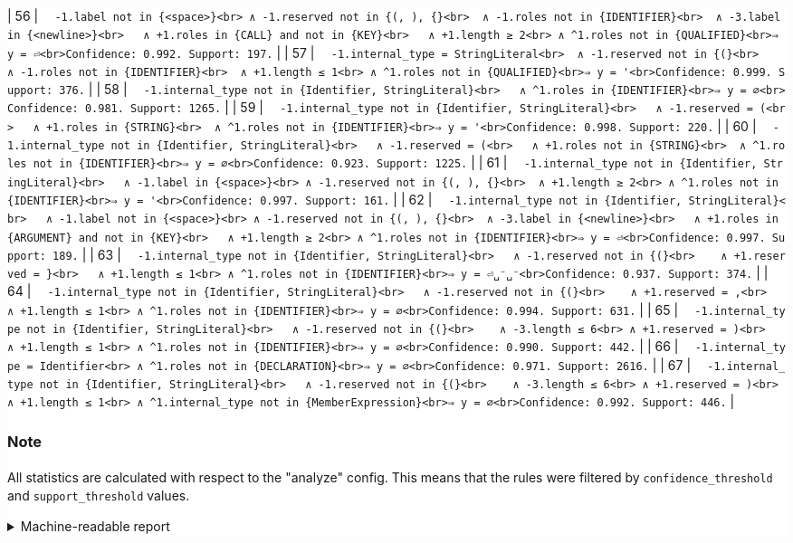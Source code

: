 | 56 | `  -1.label not in {<space>}<br>	∧ -1.reserved not in {(, ), {}<br>	∧ -1.roles not in {IDENTIFIER}<br>	∧ -3.label in {<newline>}<br>	∧ +1.roles in {CALL} and not in {KEY}<br>	∧ +1.length ≥ 2<br>	∧ ^1.roles not in {QUALIFIED}<br>⇒ y = ⏎<br>Confidence: 0.992. Support: 197.` |
| 57 | `  -1.internal_type = StringLiteral<br>	∧ -1.reserved not in {(}<br>	∧ -1.roles not in {IDENTIFIER}<br>	∧ +1.length ≤ 1<br>	∧ ^1.roles not in {QUALIFIED}<br>⇒ y = '<br>Confidence: 0.999. Support: 376.` |
| 58 | `  -1.internal_type not in {Identifier, StringLiteral}<br>	∧ ^1.roles in {IDENTIFIER}<br>⇒ y = ∅<br>Confidence: 0.981. Support: 1265.` |
| 59 | `  -1.internal_type not in {Identifier, StringLiteral}<br>	∧ -1.reserved = (<br>	∧ +1.roles in {STRING}<br>	∧ ^1.roles not in {IDENTIFIER}<br>⇒ y = '<br>Confidence: 0.998. Support: 220.` |
| 60 | `  -1.internal_type not in {Identifier, StringLiteral}<br>	∧ -1.reserved = (<br>	∧ +1.roles not in {STRING}<br>	∧ ^1.roles not in {IDENTIFIER}<br>⇒ y = ∅<br>Confidence: 0.923. Support: 1225.` |
| 61 | `  -1.internal_type not in {Identifier, StringLiteral}<br>	∧ -1.label in {<space>}<br>	∧ -1.reserved not in {(, ), {}<br>	∧ +1.length ≥ 2<br>	∧ ^1.roles not in {IDENTIFIER}<br>⇒ y = '<br>Confidence: 0.997. Support: 161.` |
| 62 | `  -1.internal_type not in {Identifier, StringLiteral}<br>	∧ -1.label not in {<space>}<br>	∧ -1.reserved not in {(, ), {}<br>	∧ -3.label in {<newline>}<br>	∧ +1.roles in {ARGUMENT} and not in {KEY}<br>	∧ +1.length ≥ 2<br>	∧ ^1.roles not in {IDENTIFIER}<br>⇒ y = ⏎<br>Confidence: 0.997. Support: 189.` |
| 63 | `  -1.internal_type not in {Identifier, StringLiteral}<br>	∧ -1.reserved not in {(}<br>	∧ +1.reserved = }<br>	∧ +1.length ≤ 1<br>	∧ ^1.roles not in {IDENTIFIER}<br>⇒ y = ⏎␣⁻␣⁻<br>Confidence: 0.937. Support: 374.` |
| 64 | `  -1.internal_type not in {Identifier, StringLiteral}<br>	∧ -1.reserved not in {(}<br>	∧ +1.reserved = ,<br>	∧ +1.length ≤ 1<br>	∧ ^1.roles not in {IDENTIFIER}<br>⇒ y = ∅<br>Confidence: 0.994. Support: 631.` |
| 65 | `  -1.internal_type not in {Identifier, StringLiteral}<br>	∧ -1.reserved not in {(}<br>	∧ -3.length ≤ 6<br>	∧ +1.reserved = )<br>	∧ +1.length ≤ 1<br>	∧ ^1.roles not in {IDENTIFIER}<br>⇒ y = ∅<br>Confidence: 0.990. Support: 442.` |
| 66 | `  -1.internal_type = Identifier<br>	∧ ^1.roles not in {DECLARATION}<br>⇒ y = ∅<br>Confidence: 0.971. Support: 2616.` |
| 67 | `  -1.internal_type not in {Identifier, StringLiteral}<br>	∧ -1.reserved not in {(}<br>	∧ -3.length ≤ 6<br>	∧ +1.reserved = )<br>	∧ +1.length ≤ 1<br>	∧ ^1.internal_type not in {MemberExpression}<br>⇒ y = ∅<br>Confidence: 0.992. Support: 446.` |

### Note
All statistics are calculated with respect to the "analyze" config. This means that the rules were filtered by
`confidence_threshold` and `support_threshold` values.

<details><summary>Machine-readable report</summary></details>
